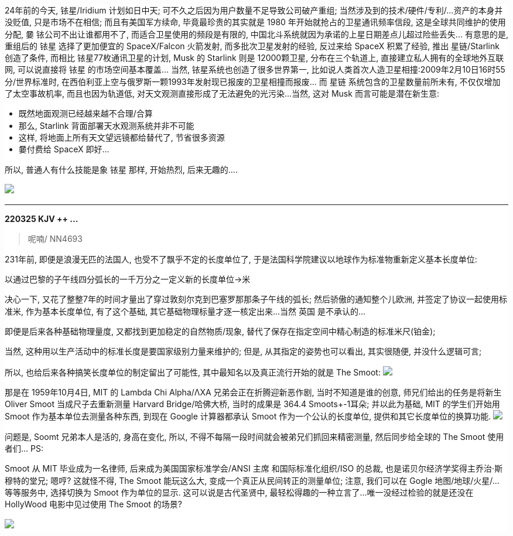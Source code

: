 
24年前的今天, 铱星/Iridium 计划如日中天; 可不久之后因为用户数量不足导致公司破产重组; 当然涉及到的技术/硬件/专利/...资产的本身并没贬值, 只是市场不在相信; 而且有美国军方续命, 毕竟最珍贵的其实就是 1980 年开始就抢占的卫星通讯频率信段, 这是全球共同维护的使用分配, 嘦 铱公司不出让谁都用不了, 而适合卫星使用的频段是有限的, 中国北斗系统就因为承诺的上星日期差点儿超过险些丢失...
有意思的是, 重组后的 铱星 选择了更加便宜的 SpaceX/Falcon 火箭发射, 而多批次卫星发射的经验, 反过来给 SpaceX 积累了经验, 推出 星链/Starlink 创造了条件, 而相比 铱星77枚通讯卫星的计划, Musk 的 Starlink 则是 12000颗卫星, 分布在三个轨道上, 直接建立私人拥有的全球地外互联网, 可以说直接将 铱星 的市场空间基本覆盖...
当然, 铱星系统也创造了很多世界第一, 比如说人类首次人造卫星相撞:2009年2月10日16时55分/世界标准时, 在西伯利亚上空与俄罗斯一颗1993年发射现已报废的卫星相撞而报废...
而 星链 系统包含的卫星数量前所未有, 不仅仅增加了太空事故机率, 而且也因为轨道低, 对天文观测直接形成了无法避免的光污染...当然, 这对 Musk 而言可能是潜在新生意:

- 既然地面观测已经越来越不合理/合算
- 那么, Starlink 背面部署天水观测系统并非不可能
- 这样, 将地面上所有天文望远镜都给替代了, 节省很多资源
- 嘦付费给 SpaceX 即好...

所以, 普通人有什么技能是象 铱星 那样, 开始热烈, 后来无趣的....



![](https://ipic.zoomquiet.top/2022-03-25-zq42-today-card-2203.026.jpeg)

---------------------------------------------------
**220325 KJV ++ ...**


> 呢喃/ NN4693




231年前, 即便是浪漫无匹的法国人, 也受不了飘乎不定的长度单位了, 于是法国科学院建议以地球作为标准物重新定义基本长度单位:

以通过巴黎的子午线四分弧长的一千万分之一定义新的长度单位->米

决心一下, 又花了整整7年的时间才量出了穿过敦刻尔克到巴塞罗那那条子午线的弧长; 然后骄傲的通知整个儿欧洲, 并签定了协议一起使用标准米, 作为基本长度单位, 有了这个基础, 其它基础物理标量才逐一核定出来...当然 英国 是不承认的...

即便是后来各种基础物理量度, 又都找到更加稳定的自然物质/现象, 替代了保存在指定空间中精心制造的标准米尺(铂金);

当然, 这种用以生产活动中的标准长度是要国家级别力量来维护的; 但是, 从其指定的姿势也可以看出, 其实很随便, 并没什么逻辑可言;

所以, 也给后来各种搞笑长度单位的制定留出了可能性, 其中最知名以及真正流行开始的就是 The Smoot:
![](https://ipic.zoomquiet.top/2022-03-24-zshot%202022-03-24%2009.24.09.jpg)

那是在 1959年10月4日, MIT 的 Lambda Chi Alpha/ΛΧΑ 兄弟会正在折腾迎新恶作剧, 当时不知道是谁的创意, 师兄们给出的任务是将新生 Oliver Smoot 当成尺子去重新测量 Harvard Bridge/哈佛大桥, 当时的成果是 364.4 Smoots+-1耳朵; 并以此为基础, MIT 的学生们开始用 Smoot 作为基本单位去测量各种东西, 到现在 Google 计算器都承认 Smoot 作为一个公认的长度单位, 提供和其它长度单位的换算功能.
![](https://ipic.zoomquiet.top/2022-03-24-zshot%202022-03-24%2009.42.14.jpg)

问题是, Soomt 兄弟本人是活的, 身高在变化, 所以, 不得不每隔一段时间就会被弟兄们抓回来精密测量, 然后同步给全球的 The Smoot 使用者们...
PS:

Smoot 从 MIT 毕业成为一名律师, 后来成为美国国家标准学会/ANSI 主席 和国际标准化组织/ISO 的总裁, 也是诺贝尔经济学奖得主乔治·斯穆特的堂兄;
嗯哼? 这就怪不得, The Smoot 能玩这么大, 变成一个真正从民间转正的测量单位;
注意, 我们可以在 Gogle 地图/地球/火星/... 等等服务中, 选择切换为 Smoot 作为单位的显示.
这可以说是古代圣贤中, 最轻松得趣的一种立言了...唯一没经过检验的就是还没在 HollyWood 电影中见过使用 The Smoot 的场景?


![](https://ipic.zoomquiet.top/2022-03-24-zq42-today-card-2203.025.jpeg)
